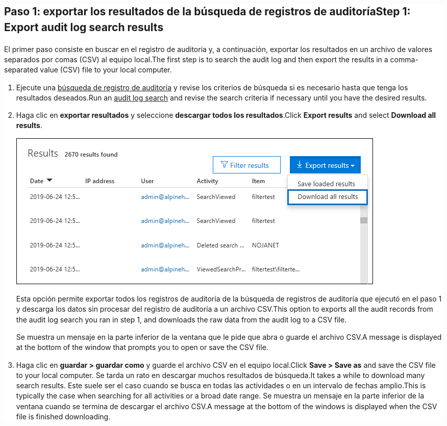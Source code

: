 ## <a name="step-1-export-audit-log-search-results"></a><span data-ttu-id="48f6e-109">Paso 1: exportar los resultados de la búsqueda de registros de auditoría</span><span class="sxs-lookup"><span data-stu-id="48f6e-109">Step 1: Export audit log search results</span></span>

<span data-ttu-id="48f6e-110">El primer paso consiste en buscar en el registro de auditoría y, a continuación, exportar los resultados en un archivo de valores separados por comas (CSV) al equipo local.</span><span class="sxs-lookup"><span data-stu-id="48f6e-110">The first step is to search the audit log and then export the results in a comma-separated value (CSV) file to your local computer.</span></span>
  
1. <span data-ttu-id="48f6e-111">Ejecute una [búsqueda de registro de auditoría](search-the-audit-log-in-security-and-compliance.md#search-the-audit-log) y revise los criterios de búsqueda si es necesario hasta que tenga los resultados deseados.</span><span class="sxs-lookup"><span data-stu-id="48f6e-111">Run an [audit log search](search-the-audit-log-in-security-and-compliance.md#search-the-audit-log) and revise the search criteria if necessary until you have the desired results.</span></span>
    
2. <span data-ttu-id="48f6e-112">Haga clic en **exportar resultados** y seleccione **descargar todos los resultados**.</span><span class="sxs-lookup"><span data-stu-id="48f6e-112">Click **Export results** and select **Download all results**.</span></span> 
    
   ![Haga clic en descargar todos los resultados](media/ExportAuditSearchResults.png)

   <span data-ttu-id="48f6e-114">Esta opción permite exportar todos los registros de auditoría de la búsqueda de registros de auditoría que ejecutó en el paso 1 y descarga los datos sin procesar del registro de auditoría a un archivo CSV.</span><span class="sxs-lookup"><span data-stu-id="48f6e-114">This option to exports all the audit records from the audit log search you ran in step 1, and downloads the raw data from the audit log to a CSV file.</span></span> 

   <span data-ttu-id="48f6e-115">Se muestra un mensaje en la parte inferior de la ventana que le pide que abra o guarde el archivo CSV.</span><span class="sxs-lookup"><span data-stu-id="48f6e-115">A message is displayed at the bottom of the window that prompts you to open or save the CSV file.</span></span> 

3. <span data-ttu-id="48f6e-116">Haga clic en **guardar > guardar como** y guarde el archivo CSV en el equipo local.</span><span class="sxs-lookup"><span data-stu-id="48f6e-116">Click **Save > Save as** and save the CSV file to your local computer.</span></span> <span data-ttu-id="48f6e-117">Se tarda un rato en descargar muchos resultados de búsqueda.</span><span class="sxs-lookup"><span data-stu-id="48f6e-117">It takes a while to download many search results.</span></span> <span data-ttu-id="48f6e-118">Este suele ser el caso cuando se busca en todas las actividades o en un intervalo de fechas amplio.</span><span class="sxs-lookup"><span data-stu-id="48f6e-118">This is typically the case when searching for all activities or a broad date range.</span></span> <span data-ttu-id="48f6e-119">Se muestra un mensaje en la parte inferior de la ventana cuando se termina de descargar el archivo CSV.</span><span class="sxs-lookup"><span data-stu-id="48f6e-119">A message at the bottom of the windows is displayed when the CSV file is finished downloading.</span></span>
 